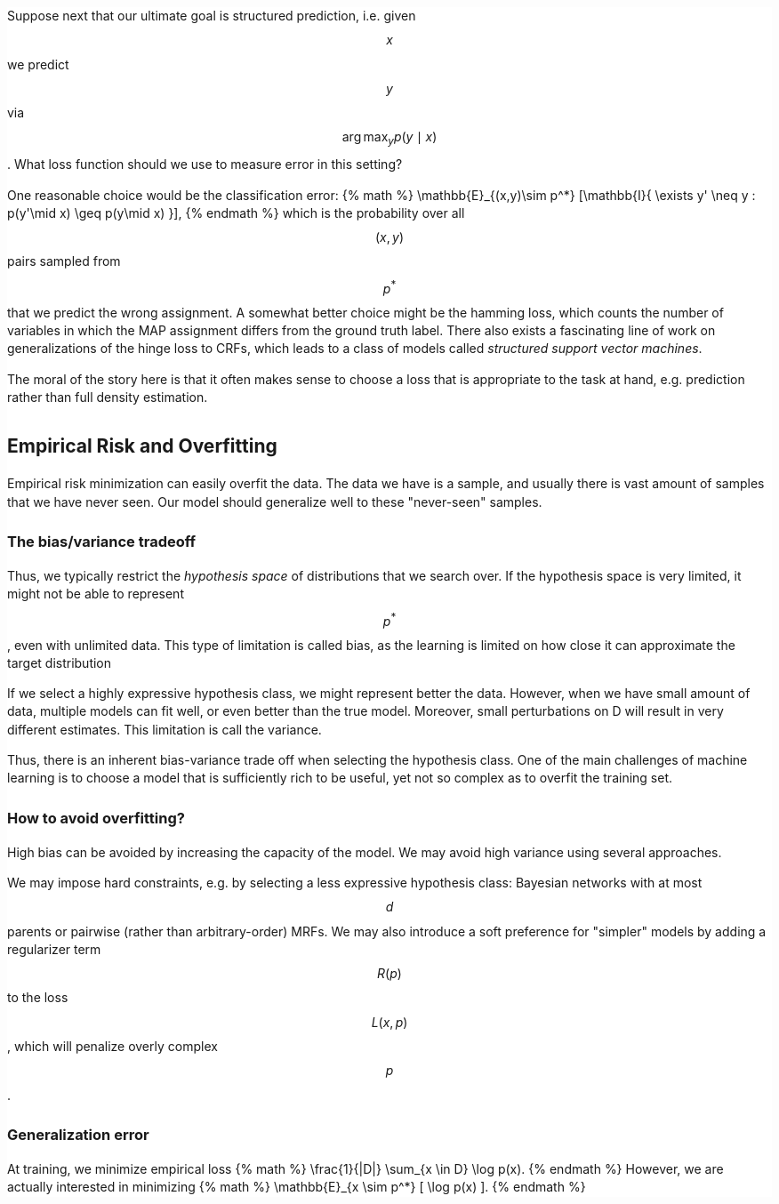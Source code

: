 Suppose next that our ultimate goal is structured prediction, i.e. given
$$x$$ we predict $$y$$ via $$\arg\max_y p(y \mid  x)$$. What loss function should we use to measure error in this setting?

One reasonable choice would be the classification error:
{% math %}
\mathbb{E}_{(x,y)\sim p^*} [\mathbb{I}\{ \exists y' \neq y : p(y'\mid x) \geq p(y\mid x) \}],
{% endmath %}
which is the probability over all $$(x, y)$$ pairs sampled from $$p^*$$ that we predict
the wrong assignment.
A somewhat better choice might be the hamming loss, which counts the number of variables in which the MAP assignment differs from the ground truth label.
There also exists a fascinating line of work on generalizations of the hinge loss to CRFs, which leads to a class of models called *structured support vector machines*.

The moral of the story here is that it often makes sense to choose a loss that is appropriate to the task at hand, e.g. prediction rather than full density estimation.

## Empirical Risk and Overfitting

Empirical risk minimization can easily overfit the data.
The data we have is a sample, and usually there is vast amount of samples that we have never seen. Our model should generalize well to these "never-seen" samples.

### The bias/variance tradeoff

Thus, we typically restrict the *hypothesis space* of distributions that we search over. If the hypothesis space is very limited, it might not be able to represent $$p^*$$, even with unlimited data. This type of limitation is called bias, as the learning is limited on how close it can approximate the target distribution

If we select a highly expressive hypothesis class, we might represent better the data. However, when we have small amount of data, multiple models can fit well, or even better than the true model. Moreover, small perturbations on D will result in very different estimates. This limitation is call the variance.

Thus, there is an inherent bias-variance trade off when selecting the hypothesis class. One of the main challenges of machine learning is to choose a model that is sufficiently rich to be useful, yet not so complex as to overfit the training set.

### How to avoid overfitting?

High bias can be avoided by increasing the capacity of the model. We may avoid high variance using several approaches.

We may impose hard constraints, e.g. by selecting a less expressive hypothesis class: Bayesian networks with at most $$d$$ parents or pairwise (rather than arbitrary-order) MRFs. We may also introduce a soft preference for "simpler" models by adding a regularizer term $$R(p)$$ to the loss $$L(x,p)$$, which will penalize overly complex $$p$$.

### Generalization error

At training, we minimize empirical loss
{% math %}
\frac{1}{|D|} \sum_{x \in D}  \log p(x). 
{% endmath %}
However, we are actually interested in minimizing 
{% math %}
\mathbb{E}_{x \sim p^*} [ \log p(x) ].
{% endmath %}

